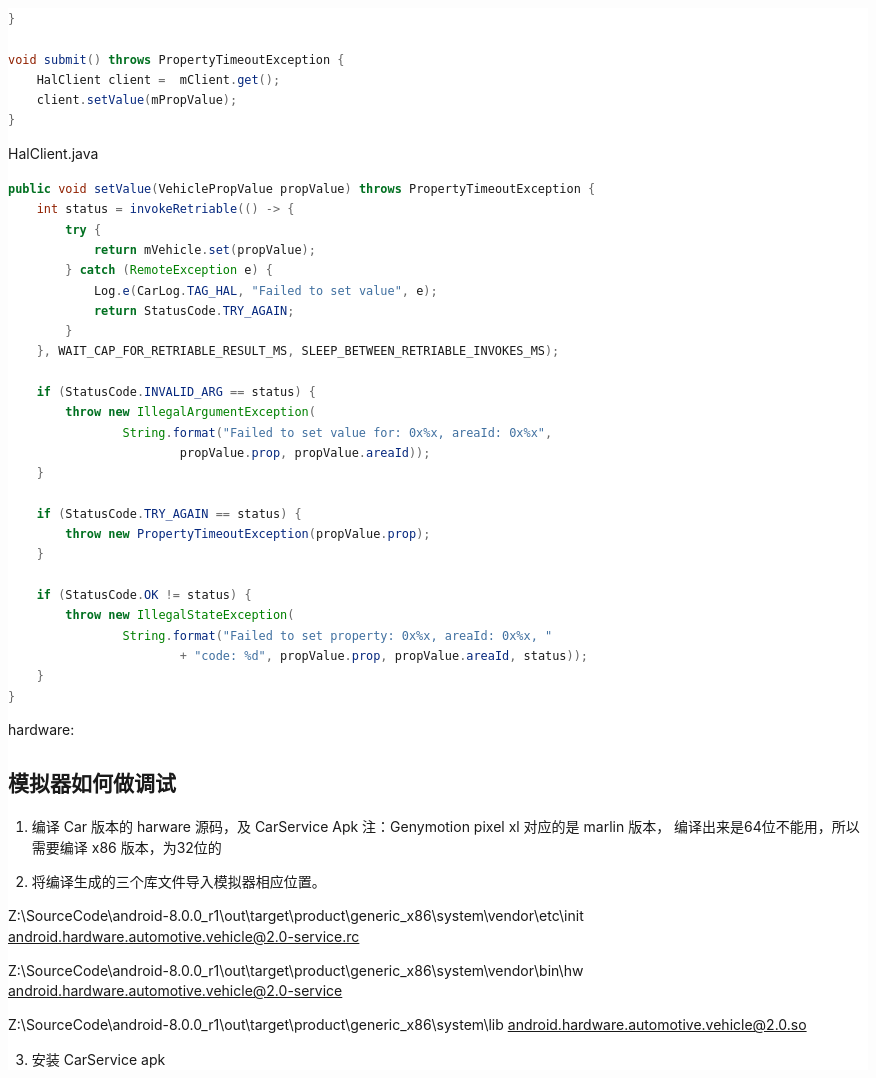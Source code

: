 ```java
}

void submit() throws PropertyTimeoutException {
    HalClient client =  mClient.get();
    client.setValue(mPropValue);
}
```

HalClient.java

```java
public void setValue(VehiclePropValue propValue) throws PropertyTimeoutException {
    int status = invokeRetriable(() -> {
        try {
            return mVehicle.set(propValue);
        } catch (RemoteException e) {
            Log.e(CarLog.TAG_HAL, "Failed to set value", e);
            return StatusCode.TRY_AGAIN;
        }
    }, WAIT_CAP_FOR_RETRIABLE_RESULT_MS, SLEEP_BETWEEN_RETRIABLE_INVOKES_MS);

    if (StatusCode.INVALID_ARG == status) {
        throw new IllegalArgumentException(
                String.format("Failed to set value for: 0x%x, areaId: 0x%x",
                        propValue.prop, propValue.areaId));
    }

    if (StatusCode.TRY_AGAIN == status) {
        throw new PropertyTimeoutException(propValue.prop);
    }

    if (StatusCode.OK != status) {
        throw new IllegalStateException(
                String.format("Failed to set property: 0x%x, areaId: 0x%x, "
                        + "code: %d", propValue.prop, propValue.areaId, status));
    }
}
```

hardware:


## 模拟器如何做调试

1. 编译 Car 版本的 harware 源码，及 CarService Apk
注：Genymotion pixel xl 对应的是 marlin 版本， 编译出来是64位不能用，所以需要编译 x86 版本，为32位的

2. 将编译生成的三个库文件导入模拟器相应位置。

Z:\SourceCode\android-8.0.0_r1\out\target\product\generic_x86\system\vendor\etc\init
android.hardware.automotive.vehicle@2.0-service.rc

Z:\SourceCode\android-8.0.0_r1\out\target\product\generic_x86\system\vendor\bin\hw
android.hardware.automotive.vehicle@2.0-service

Z:\SourceCode\android-8.0.0_r1\out\target\product\generic_x86\system\lib
android.hardware.automotive.vehicle@2.0.so

3. 安装 CarService apk
